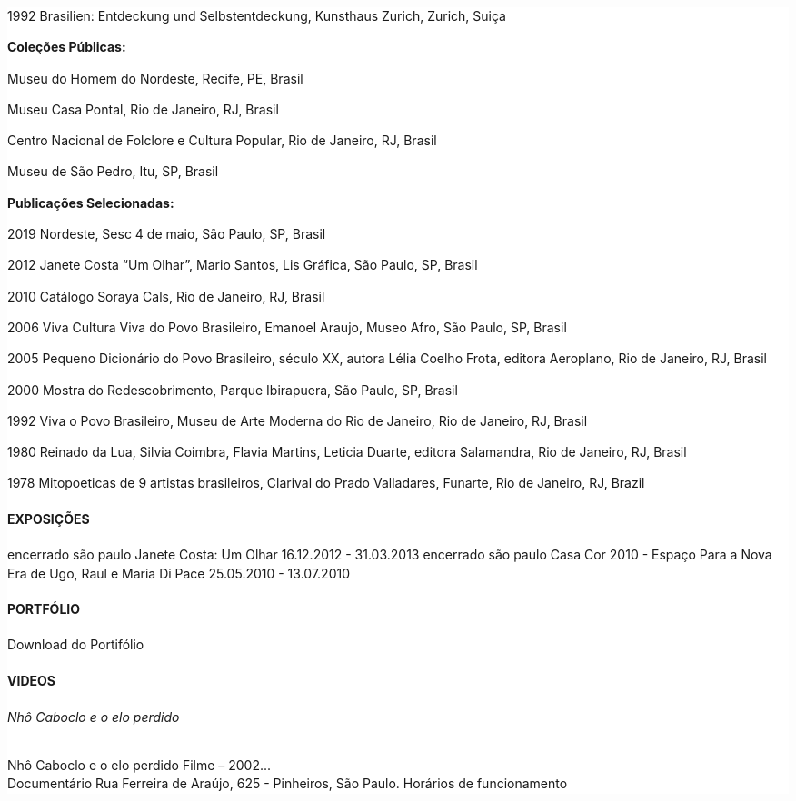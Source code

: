 
1992 Brasilien: Entdeckung und Selbstentdeckung, Kunsthaus Zurich, Zurich, Suiça
  
  

**Coleções Públicas:**
  
  

Museu do Homem do Nordeste, Recife, PE, Brasil
  

Museu Casa Pontal, Rio de Janeiro, RJ, Brasil
  

Centro Nacional de Folclore e Cultura Popular, Rio de Janeiro, RJ, Brasil
  

Museu de São Pedro, Itu, SP, Brasil
  
  

**Publicações Selecionadas:**
  
  

2019 Nordeste, Sesc 4 de maio, São Paulo, SP, Brasil
  

2012 Janete Costa “Um Olhar”, Mario Santos, Lis Gráfica, São Paulo, SP, Brasil
  

2010 Catálogo Soraya Cals, Rio de Janeiro, RJ, Brasil
  

2006 Viva Cultura Viva do Povo Brasileiro, Emanoel Araujo, Museo Afro, São Paulo, SP, Brasil
  

2005 Pequeno Dicionário do Povo Brasileiro, século XX, autora Lélia Coelho Frota, editora Aeroplano, Rio de Janeiro, RJ, Brasil
  

2000 Mostra do Redescobrimento, Parque Ibirapuera, São Paulo, SP, Brasil
  

1992 Viva o Povo Brasileiro, Museu de Arte Moderna do Rio de Janeiro, Rio de Janeiro, RJ, Brasil
  

1980 Reinado da Lua, Silvia Coimbra, Flavia Martins, Leticia Duarte, editora Salamandra, Rio de Janeiro, RJ, Brasil
  

1978 Mitopoeticas de 9 artistas brasileiros, Clarival do Prado Valladares, Funarte, Rio de Janeiro, RJ, Brazil
#### EXPOSIÇÕES 
encerrado
são paulo
Janete Costa: Um Olhar
16.12.2012 - 31.03.2013
encerrado
são paulo
Casa Cor 2010 - Espaço Para a Nova Era de Ugo, Raul e Maria Di Pace
25.05.2010 - 13.07.2010
#### PORTFÓLIO 
Download do Portifólio
#### VIDEOS 
###### Nhô Caboclo e o elo perdido
Nhô Caboclo e o elo perdido Filme – 2002...  
Documentário
Rua Ferreira de Araújo, 625 - Pinheiros, São Paulo. Horários de funcionamento 
